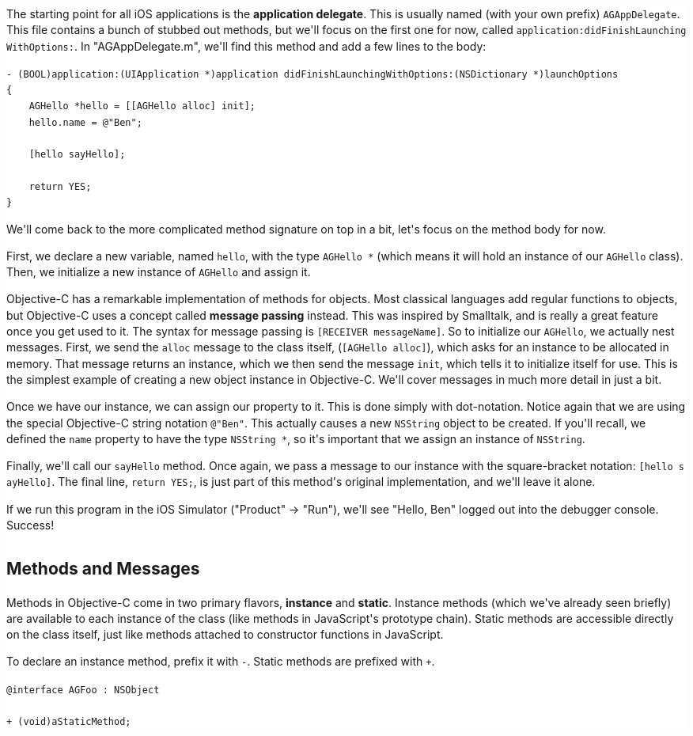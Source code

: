 The starting point for all iOS applications is the **application delegate**. This is usually named (with your own prefix) `AGAppDelegate`. This file contains a bunch of stubbed out methods, but we'll focus on the first one for now, called `application:didFinishLaunchingWithOptions:`.  In "AGAppDelegate.m", we'll find this method and add a few lines to the body:

    - (BOOL)application:(UIApplication *)application didFinishLaunchingWithOptions:(NSDictionary *)launchOptions
    {
        AGHello *hello = [[AGHello alloc] init];
        hello.name = @"Ben";
    
        [hello sayHello];
    
        return YES;
    }

We'll come back to the more complicated method signature on top in a bit, let's focus on the method body for now.

First, we declare a new variable, named `hello`, with the type `AGHello *` (which means it will hold an instance of our `AGHello` class).  Then, we initialize a new instance of `AGHello` and assign it.

Objective-C has a remarkable implementation of methods for objects. Most classical languages add regular functions to objects, but Objective-C uses a concept called **message passing** instead. This was inspired by Smalltalk, and is really a great feature once you get used to it.  The syntax for message passing is `[RECEIVER messageName]`.  So to initialize our `AGHello`, we actually nest messages.  First, we send the `alloc` message to the class itself, (`[AGHello alloc]`), which asks for an instance to be allocated in memory.  That message returns an instance, which we then send the message `init`, which tells it to initialize itself for use.  This is the simplest example of creating a new object instance in Objective-C. We'll cover messages in much more detail in just a bit.

Once we have our instance, we can assign our property to it. This is done simply with dot-notation. Notice again that we are using the special Objective-C string notation `@"Ben"`. This actually causes a new `NSString` object to be created. If you'll recall, we defined the `name` property to have the type `NSString *`, so it's important that we assign an instance of `NSString`.

Finally, we'll call our `sayHello` method. Once again, we pass a message to our instance with the square-bracket notation: `[hello sayHello]`.  The final line, `return YES;`, is just part of this method's original implementation, and we'll leave it alone.

If we run this program in the iOS Simulator ("Product" -> "Run"), we'll see "Hello, Ben" logged out into the debugger console.  Success!

## Methods and Messages

Methods in Objective-C come in two primary flavors, **instance** and **static**.  Instance methods (which we've already seen briefly) are available to each instance of the class (like methods in JavaScript's prototype chain).  Static methods are accessible directly on the class itself, just like methods attached to constructor functions in JavaScript.

To declare an instance method, prefix it with `-`. Static methods are prefixed with `+`.

    @interface AGFoo : NSObject
    
    + (void)aStaticMethod;


[XCode]: https://developer.apple.com/xcode
[NSString]: http://example.com